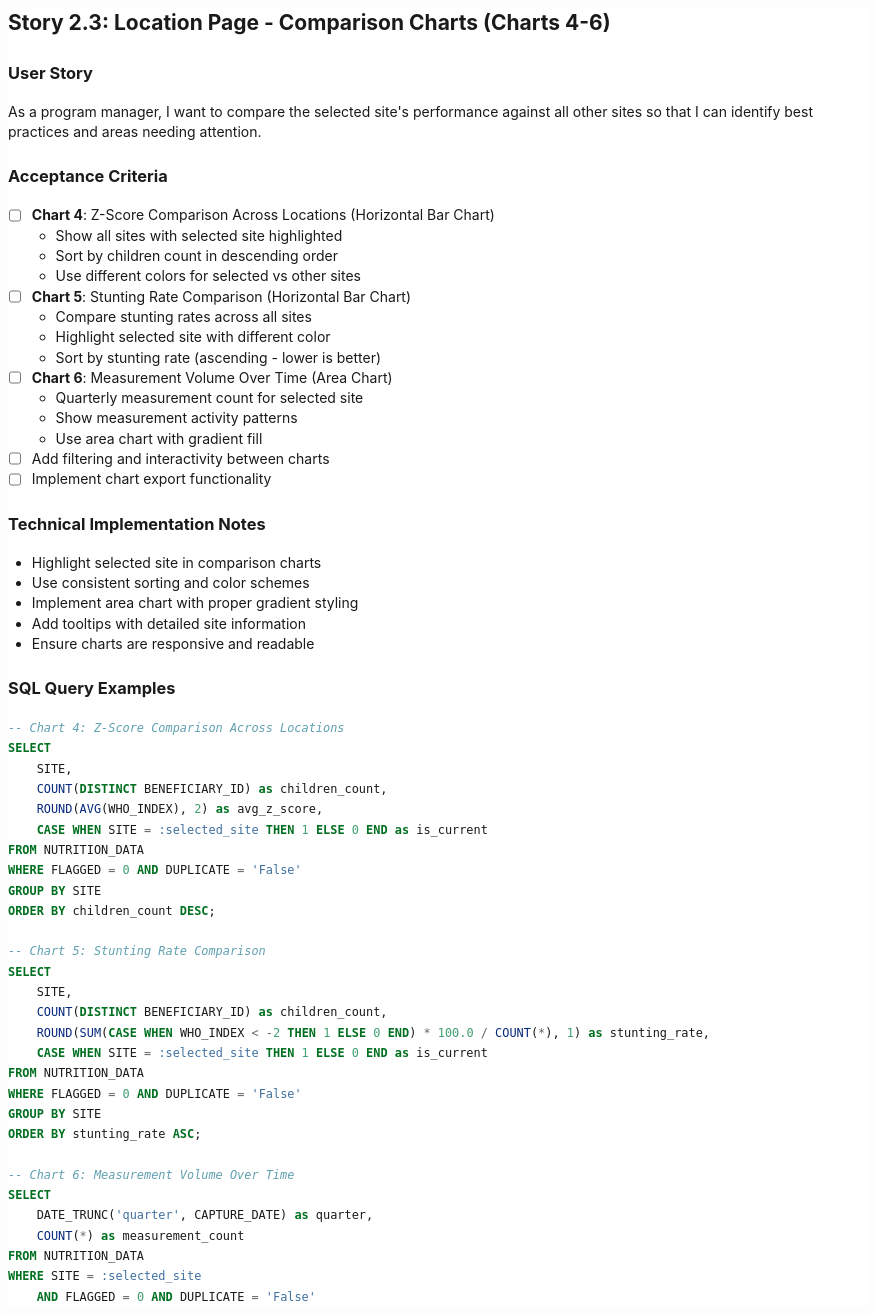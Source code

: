 
## Story 2.3: Location Page - Comparison Charts (Charts 4-6)

### User Story
As a program manager, I want to compare the selected site's performance against all other sites so that I can identify best practices and areas needing attention.

### Acceptance Criteria
- [ ] **Chart 4**: Z-Score Comparison Across Locations (Horizontal Bar Chart)
  - Show all sites with selected site highlighted
  - Sort by children count in descending order
  - Use different colors for selected vs other sites
- [ ] **Chart 5**: Stunting Rate Comparison (Horizontal Bar Chart)
  - Compare stunting rates across all sites
  - Highlight selected site with different color
  - Sort by stunting rate (ascending - lower is better)
- [ ] **Chart 6**: Measurement Volume Over Time (Area Chart)
  - Quarterly measurement count for selected site
  - Show measurement activity patterns
  - Use area chart with gradient fill
- [ ] Add filtering and interactivity between charts
- [ ] Implement chart export functionality

### Technical Implementation Notes
- Highlight selected site in comparison charts
- Use consistent sorting and color schemes
- Implement area chart with proper gradient styling
- Add tooltips with detailed site information
- Ensure charts are responsive and readable

### SQL Query Examples
```sql
-- Chart 4: Z-Score Comparison Across Locations
SELECT 
    SITE,
    COUNT(DISTINCT BENEFICIARY_ID) as children_count,
    ROUND(AVG(WHO_INDEX), 2) as avg_z_score,
    CASE WHEN SITE = :selected_site THEN 1 ELSE 0 END as is_current
FROM NUTRITION_DATA 
WHERE FLAGGED = 0 AND DUPLICATE = 'False'
GROUP BY SITE
ORDER BY children_count DESC;

-- Chart 5: Stunting Rate Comparison
SELECT 
    SITE,
    COUNT(DISTINCT BENEFICIARY_ID) as children_count,
    ROUND(SUM(CASE WHEN WHO_INDEX < -2 THEN 1 ELSE 0 END) * 100.0 / COUNT(*), 1) as stunting_rate,
    CASE WHEN SITE = :selected_site THEN 1 ELSE 0 END as is_current
FROM NUTRITION_DATA 
WHERE FLAGGED = 0 AND DUPLICATE = 'False'
GROUP BY SITE
ORDER BY stunting_rate ASC;

-- Chart 6: Measurement Volume Over Time
SELECT 
    DATE_TRUNC('quarter', CAPTURE_DATE) as quarter,
    COUNT(*) as measurement_count
FROM NUTRITION_DATA 
WHERE SITE = :selected_site
    AND FLAGGED = 0 AND DUPLICATE = 'False'
```